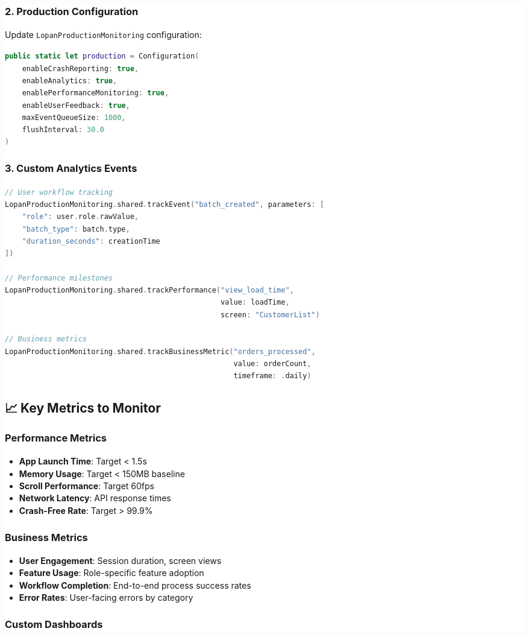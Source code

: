 ### 2. Production Configuration

Update `LopanProductionMonitoring` configuration:

```swift
public static let production = Configuration(
    enableCrashReporting: true,
    enableAnalytics: true,
    enablePerformanceMonitoring: true,
    enableUserFeedback: true,
    maxEventQueueSize: 1000,
    flushInterval: 30.0
)
```

### 3. Custom Analytics Events

```swift
// User workflow tracking
LopanProductionMonitoring.shared.trackEvent("batch_created", parameters: [
    "role": user.role.rawValue,
    "batch_type": batch.type,
    "duration_seconds": creationTime
])

// Performance milestones
LopanProductionMonitoring.shared.trackPerformance("view_load_time",
                                                  value: loadTime,
                                                  screen: "CustomerList")

// Business metrics
LopanProductionMonitoring.shared.trackBusinessMetric("orders_processed",
                                                     value: orderCount,
                                                     timeframe: .daily)
```

## 📈 Key Metrics to Monitor

### Performance Metrics
- **App Launch Time**: Target < 1.5s
- **Memory Usage**: Target < 150MB baseline
- **Scroll Performance**: Target 60fps
- **Network Latency**: API response times
- **Crash-Free Rate**: Target > 99.9%

### Business Metrics
- **User Engagement**: Session duration, screen views
- **Feature Usage**: Role-specific feature adoption
- **Workflow Completion**: End-to-end process success rates
- **Error Rates**: User-facing errors by category

### Custom Dashboards
